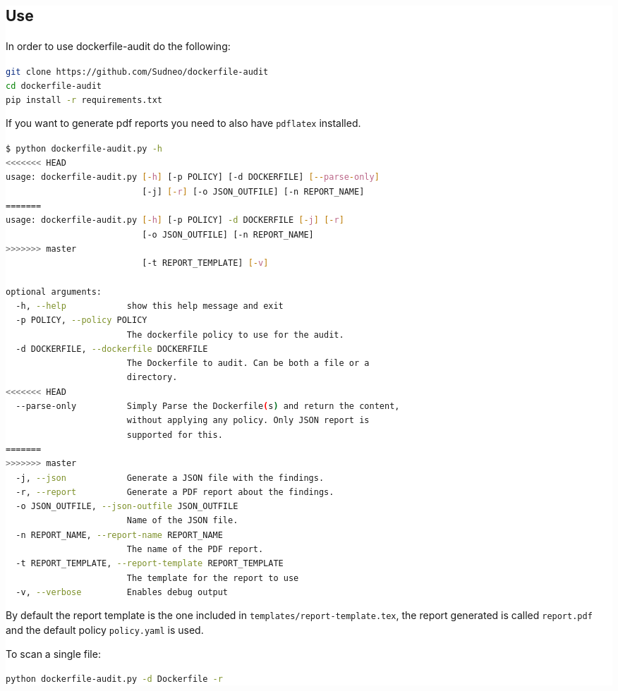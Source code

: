 ## Use

In order to use dockerfile-audit do the following:

```bash
git clone https://github.com/Sudneo/dockerfile-audit
cd dockerfile-audit
pip install -r requirements.txt
```

If you want to generate pdf reports you need to also have `pdflatex` installed.

```bash
$ python dockerfile-audit.py -h
<<<<<<< HEAD
usage: dockerfile-audit.py [-h] [-p POLICY] [-d DOCKERFILE] [--parse-only]
                           [-j] [-r] [-o JSON_OUTFILE] [-n REPORT_NAME]
=======
usage: dockerfile-audit.py [-h] [-p POLICY] -d DOCKERFILE [-j] [-r]
                           [-o JSON_OUTFILE] [-n REPORT_NAME]
>>>>>>> master
                           [-t REPORT_TEMPLATE] [-v]

optional arguments:
  -h, --help            show this help message and exit
  -p POLICY, --policy POLICY
                        The dockerfile policy to use for the audit.
  -d DOCKERFILE, --dockerfile DOCKERFILE
                        The Dockerfile to audit. Can be both a file or a
                        directory.
<<<<<<< HEAD
  --parse-only          Simply Parse the Dockerfile(s) and return the content,
                        without applying any policy. Only JSON report is
                        supported for this.
=======
>>>>>>> master
  -j, --json            Generate a JSON file with the findings.
  -r, --report          Generate a PDF report about the findings.
  -o JSON_OUTFILE, --json-outfile JSON_OUTFILE
                        Name of the JSON file.
  -n REPORT_NAME, --report-name REPORT_NAME
                        The name of the PDF report.
  -t REPORT_TEMPLATE, --report-template REPORT_TEMPLATE
                        The template for the report to use
  -v, --verbose         Enables debug output
```

By default the report template is the one included in `templates/report-template.tex`, the report generated is called
`report.pdf` and the default policy `policy.yaml` is used.

To scan a single file:

```bash
python dockerfile-audit.py -d Dockerfile -r
```
